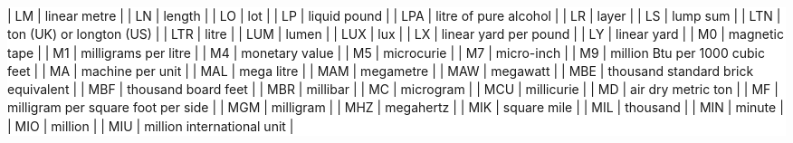| LM  | linear metre                                                         |
| LN  | length                                                               |
| LO  | lot                                                                  |
| LP  | liquid pound                                                         |
| LPA | litre of pure alcohol                                                |
| LR  | layer                                                                |
| LS  | lump sum                                                             |
| LTN | ton (UK) or longton (US)                                             |
| LTR | litre                                                                |
| LUM | lumen                                                                |
| LUX | lux                                                                  |
| LX  | linear yard per pound                                                |
| LY  | linear yard                                                          |
| M0  | magnetic tape                                                        |
| M1  | milligrams per litre                                                 |
| M4  | monetary value                                                       |
| M5  | microcurie                                                           |
| M7  | micro-inch                                                           |
| M9  | million Btu per 1000 cubic feet                                      |
| MA  | machine per unit                                                     |
| MAL | mega litre                                                           |
| MAM | megametre                                                            |
| MAW | megawatt                                                             |
| MBE | thousand standard brick equivalent                                   |
| MBF | thousand board feet                                                  |
| MBR | millibar                                                             |
| MC  | microgram                                                            |
| MCU | millicurie                                                           |
| MD  | air dry metric ton                                                   |
| MF  | milligram per square foot per side                                   |
| MGM | milligram                                                            |
| MHZ | megahertz                                                            |
| MIK | square mile                                                          |
| MIL | thousand                                                             |
| MIN | minute                                                               |
| MIO | million                                                              |
| MIU | million international unit                                           |